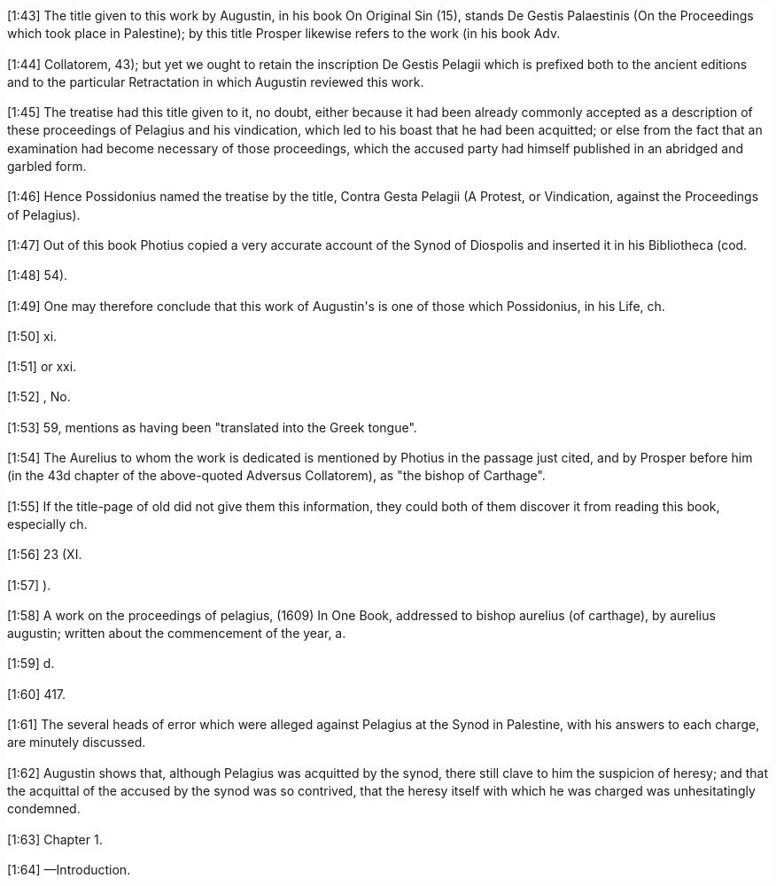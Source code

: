 [1:43] The title given to this work by Augustin, in his book On Original Sin (15), stands De Gestis Palaestinis (On the Proceedings which took place in Palestine); by this title Prosper likewise refers to the work (in his book Adv.

[1:44] Collatorem, 43); but yet we ought to retain the inscription De Gestis Pelagii which is prefixed both to the ancient editions and to the particular Retractation in which Augustin reviewed this work.

[1:45] The treatise had this title given to it, no doubt, either because it had been already commonly accepted as a description of these proceedings of Pelagius and his vindication, which led to his boast that he had been acquitted; or else from the fact that an examination had become necessary of those proceedings, which the accused party had himself published in an abridged and garbled form.

[1:46] Hence Possidonius named the treatise by the title, Contra Gesta Pelagii (A Protest, or Vindication, against the Proceedings of Pelagius).

[1:47] Out of this book Photius copied a very accurate account of the Synod of Diospolis and inserted it in his Bibliotheca (cod.

[1:48] 54).

[1:49] One may therefore conclude that this work of Augustin's is one of those which Possidonius, in his Life, ch.

[1:50] xi.

[1:51] or xxi.

[1:52] , No.

[1:53] 59, mentions as having been "translated into the Greek tongue".

[1:54] The Aurelius to whom the work is dedicated is mentioned by Photius in the passage just cited, and by Prosper before him (in the 43d chapter of the above-quoted Adversus Collatorem), as "the bishop of Carthage".

[1:55] If the title-page of old did not give them this information, they could both of them discover it from reading this book, especially ch.

[1:56] 23 (XI.

[1:57] ).

[1:58] A work on the proceedings of pelagius, (1609)  In One Book,  addressed to bishop aurelius (of carthage), by  aurelius augustin;  written about the commencement of the year, a.

[1:59] d.

[1:60] 417.

[1:61] The several heads of error which were alleged against Pelagius at the Synod in Palestine, with his answers to each charge, are minutely discussed.

[1:62] Augustin shows that, although Pelagius was acquitted by the synod, there still clave to him the suspicion of heresy; and that the acquittal of the accused by the synod was so contrived, that the heresy itself with which he was charged was unhesitatingly condemned.

[1:63] Chapter 1.

[1:64] —Introduction.
